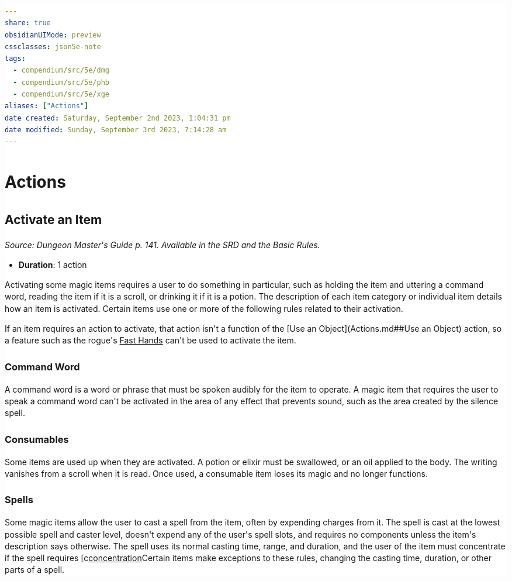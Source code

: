 ```yaml
---
share: true
obsidianUIMode: preview
cssclasses: json5e-note
tags:
  - compendium/src/5e/dmg
  - compendium/src/5e/phb
  - compendium/src/5e/xge
aliases: ["Actions"]
date created: Saturday, September 2nd 2023, 1:04:31 pm
date modified: Sunday, September 3rd 2023, 7:14:28 am
---
```

# Actions

## Activate an Item

*Source: Dungeon Master's Guide p. 141. Available in the SRD and the Basic Rules.*

- **Duration**: 1 action

Activating some magic items requires a user to do something in particular, such as holding the item and uttering a command word, reading the item if it is a scroll, or drinking it if it is a potion. The description of each item category or individual item details how an item is activated. Certain items use one or more of the following rules related to their activation.

If an item requires an action to activate, that action isn't a function of the [Use an Object](Actions.md##Use an Object) action, so a feature such as the rogue's [Fast Hands](z_compendium/classes/rogue-thief.md#Fast%20Hands%20(Level%203)) can't be used to activate the item.

### Command Word

A command word is a word or phrase that must be spoken audibly for the item to operate. A magic item that requires the user to speak a command word can't be activated in the area of any effect that prevents sound, such as the area created by the silence spell.

### Consumables

Some items are used up when they are activated. A potion or elixir must be swallowed, or an oil applied to the body. The writing vanishes from a scroll when it is read. Once used, a consumable item loses its magic and no longer functions.

### Spells

Some magic items allow the user to cast a spell from the item, often by expending charges from it. The spell is cast at the lowest possible spell and caster level, doesn't expend any of the user's spell slots, and requires no components unless the item's description says otherwise. The spell uses its normal casting time, range, and duration, and the user of the item must concentrate if the spell requires [c[concentration](Conditions.md##concentration)Certain items make exceptions to these rules, changing the casting time, duration, or other parts of a spell.
